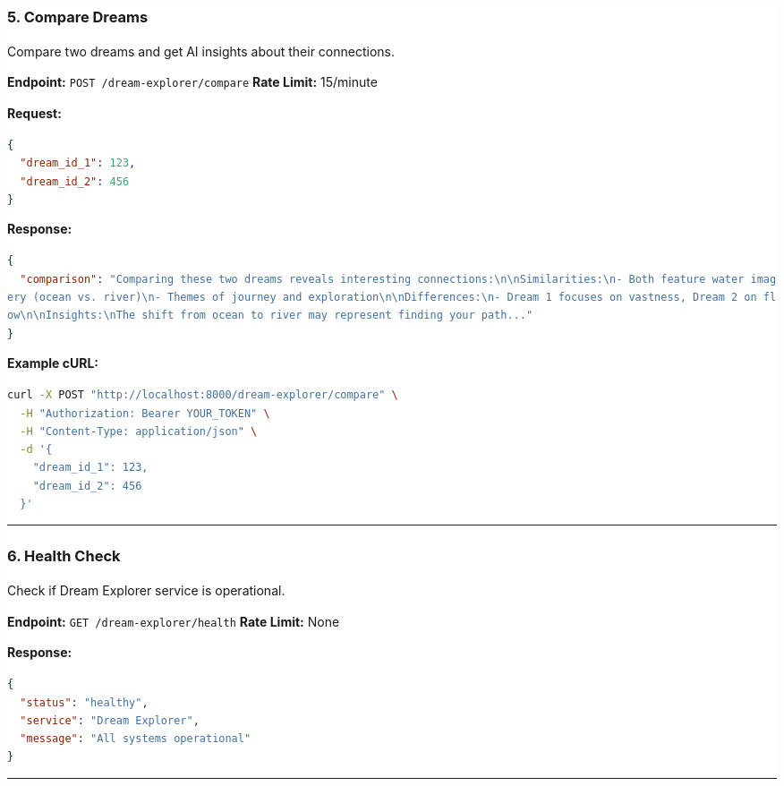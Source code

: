 ### 5. Compare Dreams

Compare two dreams and get AI insights about their connections.

**Endpoint:** `POST /dream-explorer/compare`
**Rate Limit:** 15/minute

**Request:**

```json
{
  "dream_id_1": 123,
  "dream_id_2": 456
}
```

**Response:**

```json
{
  "comparison": "Comparing these two dreams reveals interesting connections:\n\nSimilarities:\n- Both feature water imagery (ocean vs. river)\n- Themes of journey and exploration\n\nDifferences:\n- Dream 1 focuses on vastness, Dream 2 on flow\n\nInsights:\nThe shift from ocean to river may represent finding your path..."
}
```

**Example cURL:**

```bash
curl -X POST "http://localhost:8000/dream-explorer/compare" \
  -H "Authorization: Bearer YOUR_TOKEN" \
  -H "Content-Type: application/json" \
  -d '{
    "dream_id_1": 123,
    "dream_id_2": 456
  }'
```

---

### 6. Health Check

Check if Dream Explorer service is operational.

**Endpoint:** `GET /dream-explorer/health`
**Rate Limit:** None

**Response:**

```json
{
  "status": "healthy",
  "service": "Dream Explorer",
  "message": "All systems operational"
}
```

---